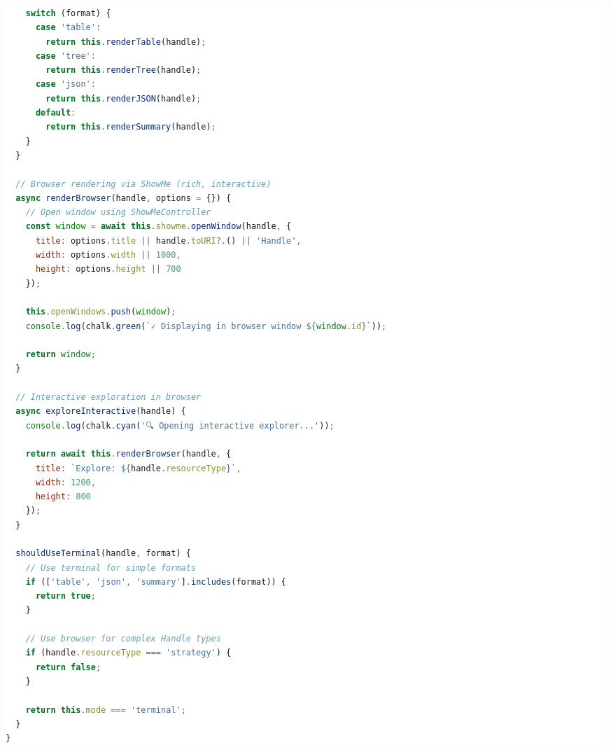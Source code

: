 ```javascript
    switch (format) {
      case 'table':
        return this.renderTable(handle);
      case 'tree':
        return this.renderTree(handle);
      case 'json':
        return this.renderJSON(handle);
      default:
        return this.renderSummary(handle);
    }
  }

  // Browser rendering via ShowMe (rich, interactive)
  async renderBrowser(handle, options = {}) {
    // Open window using ShowMeController
    const window = await this.showme.openWindow(handle, {
      title: options.title || handle.toURI?.() || 'Handle',
      width: options.width || 1000,
      height: options.height || 700
    });

    this.openWindows.push(window);
    console.log(chalk.green(`✓ Displaying in browser window ${window.id}`));

    return window;
  }

  // Interactive exploration in browser
  async exploreInteractive(handle) {
    console.log(chalk.cyan('🔍 Opening interactive explorer...'));

    return await this.renderBrowser(handle, {
      title: `Explore: ${handle.resourceType}`,
      width: 1200,
      height: 800
    });
  }

  shouldUseTerminal(handle, format) {
    // Use terminal for simple formats
    if (['table', 'json', 'summary'].includes(format)) {
      return true;
    }

    // Use browser for complex Handle types
    if (handle.resourceType === 'strategy') {
      return false;
    }

    return this.mode === 'terminal';
  }
}
```
